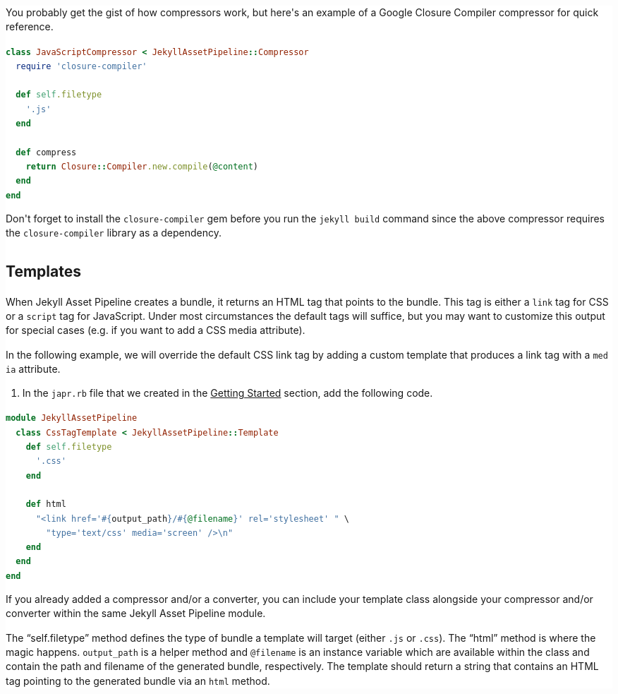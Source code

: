 You probably get the gist of how compressors work, but here's an example of a Google Closure Compiler compressor for quick reference.

``` ruby
class JavaScriptCompressor < JekyllAssetPipeline::Compressor
  require 'closure-compiler'

  def self.filetype
    '.js'
  end

  def compress
    return Closure::Compiler.new.compile(@content)
  end
end
```

Don't forget to install the `closure-compiler` gem before you run the `jekyll build` command since the above compressor requires the `closure-compiler` library as a dependency.

## Templates

When Jekyll Asset Pipeline creates a bundle, it returns an HTML tag that points to the bundle. This tag is either a `link` tag for CSS or a `script` tag for JavaScript. Under most circumstances the default tags will suffice, but you may want to customize this output for special cases (e.g. if you want to add a CSS media attribute).

In the following example, we will override the default CSS link tag by adding a custom template that produces a link tag with a `media` attribute.

1. In the `japr.rb` file that we created in the [Getting Started](#getting-started) section, add the following code.

  ``` ruby
  module JekyllAssetPipeline
    class CssTagTemplate < JekyllAssetPipeline::Template
      def self.filetype
        '.css'
      end

      def html
        "<link href='#{output_path}/#{@filename}' rel='stylesheet' " \
          "type='text/css' media='screen' />\n"
      end
    end
  end
  ```

  If you already added a compressor and/or a converter, you can include your template class alongside your compressor and/or converter within the same Jekyll Asset Pipeline module.

  The “self.filetype” method defines the type of bundle a template will target (either `.js` or `.css`). The “html” method is where the magic happens. `output_path` is a helper method and `@filename` is an instance variable which are available within the class and contain the path and filename of the generated bundle, respectively. The template should return a string that contains an HTML tag pointing to the generated bundle via an `html` method.
